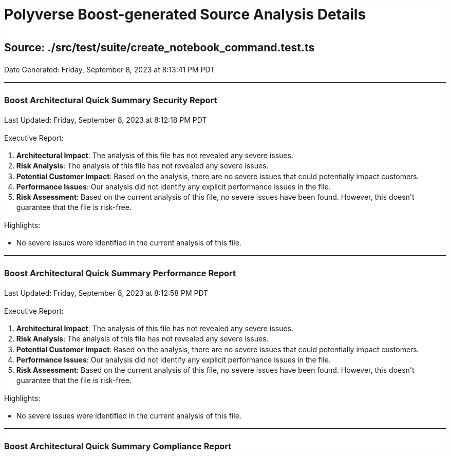 # Polyverse Boost-generated Source Analysis Details

## Source: ./src/test/suite/create_notebook_command.test.ts
Date Generated: Friday, September 8, 2023 at 8:13:41 PM PDT



---

### Boost Architectural Quick Summary Security Report

Last Updated: Friday, September 8, 2023 at 8:12:18 PM PDT


Executive Report:

1. **Architectural Impact**: The analysis of this file has not revealed any severe issues.
2. **Risk Analysis**: The analysis of this file has not revealed any severe issues.
3. **Potential Customer Impact**: Based on the analysis, there are no severe issues that could potentially impact customers.
4. **Performance Issues**: Our analysis did not identify any explicit performance issues in the file.
5. **Risk Assessment**: Based on the current analysis of this file, no severe issues have been found. However, this doesn't guarantee that the file is risk-free.

Highlights:

- No severe issues were identified in the current analysis of this file.



---

### Boost Architectural Quick Summary Performance Report

Last Updated: Friday, September 8, 2023 at 8:12:58 PM PDT


Executive Report:

1. **Architectural Impact**: The analysis of this file has not revealed any severe issues.
2. **Risk Analysis**: The analysis of this file has not revealed any severe issues.
3. **Potential Customer Impact**: Based on the analysis, there are no severe issues that could potentially impact customers.
4. **Performance Issues**: Our analysis did not identify any explicit performance issues in the file.
5. **Risk Assessment**: Based on the current analysis of this file, no severe issues have been found. However, this doesn't guarantee that the file is risk-free.

Highlights:

- No severe issues were identified in the current analysis of this file.



---

### Boost Architectural Quick Summary Compliance Report

